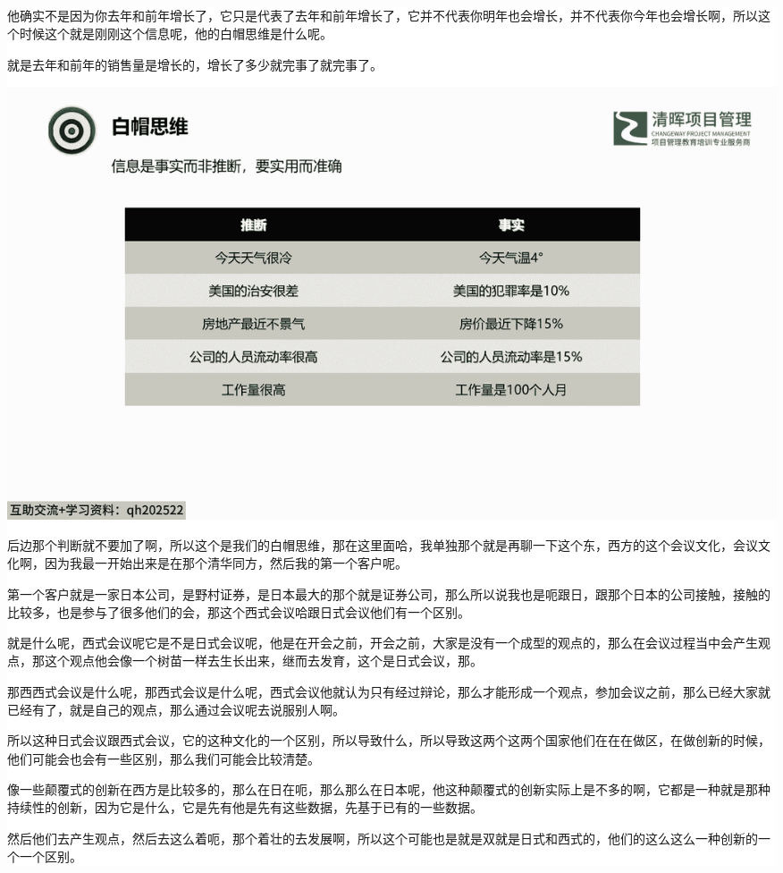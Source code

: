 他确实不是因为你去年和前年增长了，它只是代表了去年和前年增长了，它并不代表你明年也会增长，并不代表你今年也会增长啊，所以这个时候这个就是刚刚这个信息呢，他的白帽思维是什么呢。

就是去年和前年的销售量是增长的，增长了多少就完事了就完事了。

![](img/d97e60ed295ebbb24b050d33e4466535_23.png)

后边那个判断就不要加了啊，所以这个是我们的白帽思维，那在这里面哈，我单独那个就是再聊一下这个东，西方的这个会议文化，会议文化啊，因为我最一开始出来是在那个清华同方，然后我的第一个客户呢。

第一个客户就是一家日本公司，是野村证券，是日本最大的那个就是证券公司，那么所以说我也是呃跟日，跟那个日本的公司接触，接触的比较多，也是参与了很多他们的会，那这个西式会议哈跟日式会议他们有一个区别。

就是什么呢，西式会议呢它是不是日式会议呢，他是在开会之前，开会之前，大家是没有一个成型的观点的，那么在会议过程当中会产生观点，那这个观点他会像一个树苗一样去生长出来，继而去发育，这个是日式会议，那。

那西西式会议是什么呢，那西式会议是什么呢，西式会议他就认为只有经过辩论，那么才能形成一个观点，参加会议之前，那么已经大家就已经有了，就是自己的观点，那么通过会议呢去说服别人啊。

所以这种日式会议跟西式会议，它的这种文化的一个区别，所以导致什么，所以导致这两个这两个国家他们在在在做区，在做创新的时候，他们可能会也会有一些区别，那么我们可能会比较清楚。

像一些颠覆式的创新在西方是比较多的，那么在日在呃，那么那么在日本呢，他这种颠覆式的创新实际上是不多的啊，它都是一种就是那种持续性的创新，因为它是什么，它是先有他是先有这些数据，先基于已有的一些数据。

然后他们去产生观点，然后去这么着呃，那个着壮的去发展啊，所以这个可能也是就是双就是日式和西式的，他们的这么这么一种创新的一个一个区别。


